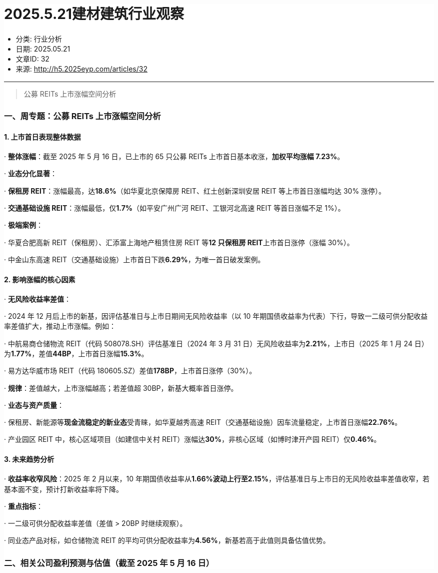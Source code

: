 # 2025.5.21建材建筑行业观察

- 分类: 行业分析
- 日期: 2025.05.21
- 文章ID: 32
- 来源: http://h5.2025eyp.com/articles/32

---

> 公募 REITs 上市涨幅空间分析

### **一、周专题：公募 REITs 上市涨幅空间分析**

#### **1. 上市首日表现整体数据**

· **整体涨幅**：截至 2025 年 5 月 16 日，已上市的 65 只公募 REITs 上市首日基本收涨，**加权平均涨幅 7.23%**。

· **业态分化显著**：

· **保租房 REIT**：涨幅最高，达**18.6%**（如华夏北京保障房 REIT、红土创新深圳安居 REIT 等上市首日涨幅均达 30% 涨停）。

· **交通基础设施 REIT**：涨幅最低，仅**1.7%**（如平安广州广河 REIT、工银河北高速 REIT 等首日涨幅不足 1%）。

· **极端案例**：

· 华夏合肥高新 REIT（保租房）、汇添富上海地产租赁住房 REIT 等**12 只保租房 REIT**上市首日涨停（涨幅 30%）。

· 中金山东高速 REIT（交通基础设施）上市首日下跌**6.29%**，为唯一首日破发案例。

#### **2. 影响涨幅的核心因素**

· **无风险收益率差值**：

· 2024 年 12 月后上市的新基，因评估基准日与上市日期间无风险收益率（以 10 年期国债收益率为代表）下行，导致一二级可供分配收益率差值扩大，推动上市涨幅。例如：

· 中航易商仓储物流 REIT（代码 508078.SH）评估基准日（2024 年 3 月 31 日）无风险收益率为**2.21%**，上市日（2025 年 1 月 24 日）为**1.77%**，差值**44BP**，上市首日涨幅**15.3%**。

· 易方达华威市场 REIT（代码 180605.SZ）差值**178BP**，上市首日涨停（30%）。

· **规律**：差值越大，上市涨幅越高；若差值超 30BP，新基大概率首日涨停。

· **业态与资产质量**：

· 保租房、新能源等**现金流稳定的新业态**受青睐，如华夏越秀高速 REIT（交通基础设施）因车流量稳定，上市首日涨幅**22.76%**。

· 产业园区 REIT 中，核心区域项目（如建信中关村 REIT）涨幅达**30%**，非核心区域（如博时津开产园 REIT）仅**0.46%**。

#### **3. 未来趋势分析**

· **收益率收窄风险**：2025 年 2 月以来，10 年期国债收益率从**1.66%波动上行至2.15%**，评估基准日与上市日的无风险收益率差值收窄，若基本面不变，预计打新收益率将下降。

· **重点指标**：

· 一二级可供分配收益率差值（差值 > 20BP 时继续观察）。

· 同业态产品对标，如仓储物流 REIT 的平均可供分配收益率为**4.56%**，新基若高于此值则具备估值优势。

### **二、相关公司盈利预测与估值（截至 2025 年 5 月 16 日）**
